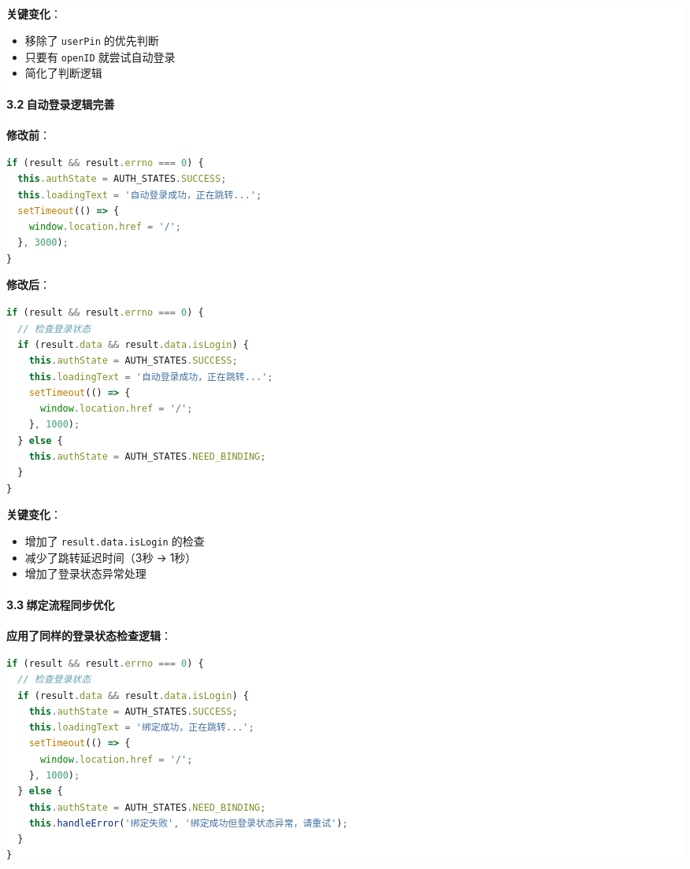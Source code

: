 **关键变化**：
- 移除了 `userPin` 的优先判断
- 只要有 `openID` 就尝试自动登录
- 简化了判断逻辑

#### 3.2 自动登录逻辑完善
**修改前**：
```javascript
if (result && result.errno === 0) {
  this.authState = AUTH_STATES.SUCCESS;
  this.loadingText = '自动登录成功，正在跳转...';
  setTimeout(() => {
    window.location.href = '/';
  }, 3000);
}
```

**修改后**：
```javascript
if (result && result.errno === 0) {
  // 检查登录状态
  if (result.data && result.data.isLogin) {
    this.authState = AUTH_STATES.SUCCESS;
    this.loadingText = '自动登录成功，正在跳转...';
    setTimeout(() => {
      window.location.href = '/';
    }, 1000);
  } else {
    this.authState = AUTH_STATES.NEED_BINDING;
  }
}
```

**关键变化**：
- 增加了 `result.data.isLogin` 的检查
- 减少了跳转延迟时间（3秒 → 1秒）
- 增加了登录状态异常处理

#### 3.3 绑定流程同步优化
**应用了同样的登录状态检查逻辑**：
```javascript
if (result && result.errno === 0) {
  // 检查登录状态
  if (result.data && result.data.isLogin) {
    this.authState = AUTH_STATES.SUCCESS;
    this.loadingText = '绑定成功，正在跳转...';
    setTimeout(() => {
      window.location.href = '/';
    }, 1000);
  } else {
    this.authState = AUTH_STATES.NEED_BINDING;
    this.handleError('绑定失败', '绑定成功但登录状态异常，请重试');
  }
}
```
